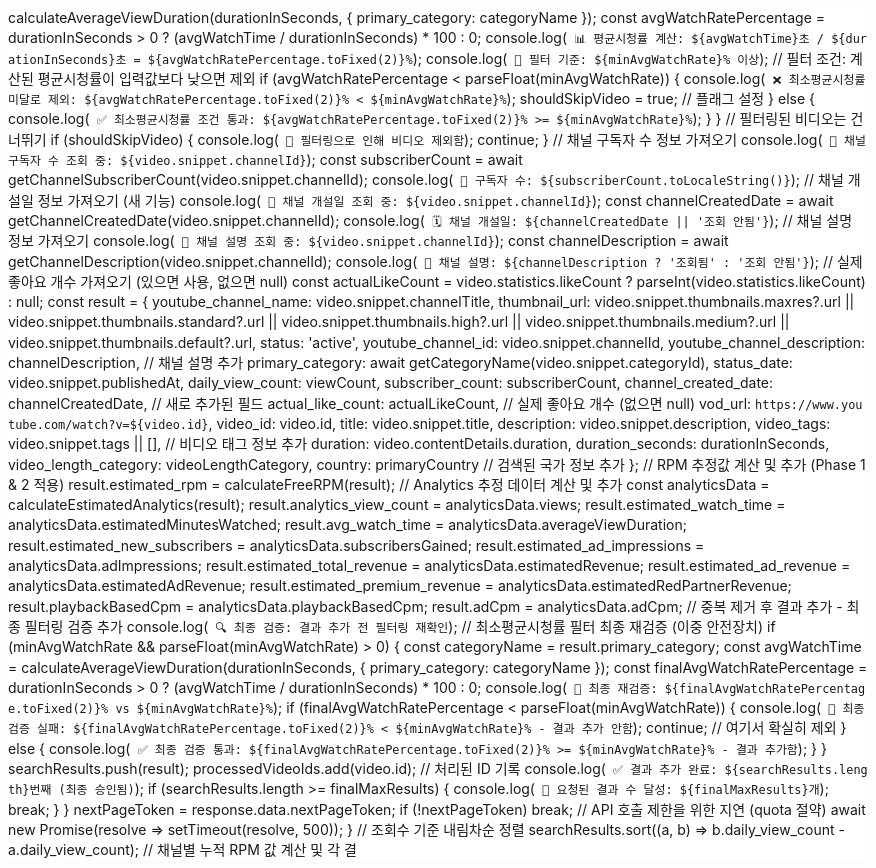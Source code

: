 calculateAverageViewDuration(durationInSeconds, { primary_category: categoryName }); const avgWatchRatePercentage = durationInSeconds > 0 ? (avgWatchTime / durationInSeconds) * 100 : 0; console.log(` 📊 평균시청률 계산: ${avgWatchTime}초 / ${durationInSeconds}초 = ${avgWatchRatePercentage.toFixed(2)}%`); console.log(` 🎯 필터 기준: ${minAvgWatchRate}% 이상`); // 필터 조건: 계산된 평균시청률이 입력값보다 낮으면 제외 if (avgWatchRatePercentage < parseFloat(minAvgWatchRate)) { console.log(` ❌ 최소평균시청률 미달로 제외: ${avgWatchRatePercentage.toFixed(2)}% < ${minAvgWatchRate}%`); shouldSkipVideo = true; // 플래그 설정 } else { console.log(` ✅ 최소평균시청률 조건 통과: ${avgWatchRatePercentage.toFixed(2)}% >= ${minAvgWatchRate}%`); } } // 필터링된 비디오는 건너뛰기 if (shouldSkipVideo) { console.log(` 🚫 필터링으로 인해 비디오 제외함`); continue; } // 채널 구독자 수 정보 가져오기 console.log(` 📡 채널 구독자 수 조회 중: ${video.snippet.channelId}`); const subscriberCount = await getChannelSubscriberCount(video.snippet.channelId); console.log(` 👥 구독자 수: ${subscriberCount.toLocaleString()}`); // 채널 개설일 정보 가져오기 (새 기능) console.log(` 📅 채널 개설일 조회 중: ${video.snippet.channelId}`); const channelCreatedDate = await getChannelCreatedDate(video.snippet.channelId); console.log(` 🗓️ 채널 개설일: ${channelCreatedDate || '조회 안됨'}`); // 채널 설명 정보 가져오기 console.log(` 📝 채널 설명 조회 중: ${video.snippet.channelId}`); const channelDescription = await getChannelDescription(video.snippet.channelId); console.log(` 📄 채널 설명: ${channelDescription ? '조회됨' : '조회 안됨'}`); // 실제 좋아요 개수 가져오기 (있으면 사용, 없으면 null) const actualLikeCount = video.statistics.likeCount ? parseInt(video.statistics.likeCount) : null; const result = { youtube_channel_name: video.snippet.channelTitle, thumbnail_url: video.snippet.thumbnails.maxres?.url || video.snippet.thumbnails.standard?.url || video.snippet.thumbnails.high?.url || video.snippet.thumbnails.medium?.url || video.snippet.thumbnails.default?.url, status: 'active', youtube_channel_id: video.snippet.channelId, youtube_channel_description: channelDescription, // 채널 설명 추가 primary_category: await getCategoryName(video.snippet.categoryId), status_date: video.snippet.publishedAt, daily_view_count: viewCount, subscriber_count: subscriberCount, channel_created_date: channelCreatedDate, // 새로 추가된 필드 actual_like_count: actualLikeCount, // 실제 좋아요 개수 (없으면 null) vod_url: `https://www.youtube.com/watch?v=${video.id}`, video_id: video.id, title: video.snippet.title, description: video.snippet.description, video_tags: video.snippet.tags || [], // 비디오 태그 정보 추가 duration: video.contentDetails.duration, duration_seconds: durationInSeconds, video_length_category: videoLengthCategory, country: primaryCountry // 검색된 국가 정보 추가 }; // RPM 추정값 계산 및 추가 (Phase 1 & 2 적용) result.estimated_rpm = calculateFreeRPM(result); // Analytics 추정 데이터 계산 및 추가 const analyticsData = calculateEstimatedAnalytics(result); result.analytics_view_count = analyticsData.views; result.estimated_watch_time = analyticsData.estimatedMinutesWatched; result.avg_watch_time = analyticsData.averageViewDuration; result.estimated_new_subscribers = analyticsData.subscribersGained; result.estimated_ad_impressions = analyticsData.adImpressions; result.estimated_total_revenue = analyticsData.estimatedRevenue; result.estimated_ad_revenue = analyticsData.estimatedAdRevenue; result.estimated_premium_revenue = analyticsData.estimatedRedPartnerRevenue; result.playbackBasedCpm = analyticsData.playbackBasedCpm; result.adCpm = analyticsData.adCpm; // 중복 제거 후 결과 추가 - 최종 필터링 검증 추가 console.log(` 🔍 최종 검증: 결과 추가 전 필터링 재확인`); // 최소평균시청률 필터 최종 재검증 (이중 안전장치) if (minAvgWatchRate && parseFloat(minAvgWatchRate) > 0) { const categoryName = result.primary_category; const avgWatchTime = calculateAverageViewDuration(durationInSeconds, { primary_category: categoryName }); const finalAvgWatchRatePercentage = durationInSeconds > 0 ? (avgWatchTime / durationInSeconds) * 100 : 0; console.log(` 🔄 최종 재검증: ${finalAvgWatchRatePercentage.toFixed(2)}% vs ${minAvgWatchRate}%`); if (finalAvgWatchRatePercentage < parseFloat(minAvgWatchRate)) { console.log(` 🚫 최종 검증 실패: ${finalAvgWatchRatePercentage.toFixed(2)}% < ${minAvgWatchRate}% - 결과 추가 안함`); continue; // 여기서 확실히 제외 } else { console.log(` ✅ 최종 검증 통과: ${finalAvgWatchRatePercentage.toFixed(2)}% >= ${minAvgWatchRate}% - 결과 추가함`); } } searchResults.push(result); processedVideoIds.add(video.id); // 처리된 ID 기록 console.log(` ✅ 결과 추가 완료: ${searchResults.length}번째 (최종 승인됨)`); if (searchResults.length >= finalMaxResults) { console.log(` 🎯 요청된 결과 수 달성: ${finalMaxResults}개`); break; } } nextPageToken = response.data.nextPageToken; if (!nextPageToken) break; // API 호출 제한을 위한 지연 (quota 절약) await new Promise(resolve => setTimeout(resolve, 500)); } // 조회수 기준 내림차순 정렬 searchResults.sort((a, b) => b.daily_view_count - a.daily_view_count); // 채널별 누적 RPM 값 계산 및 각 결